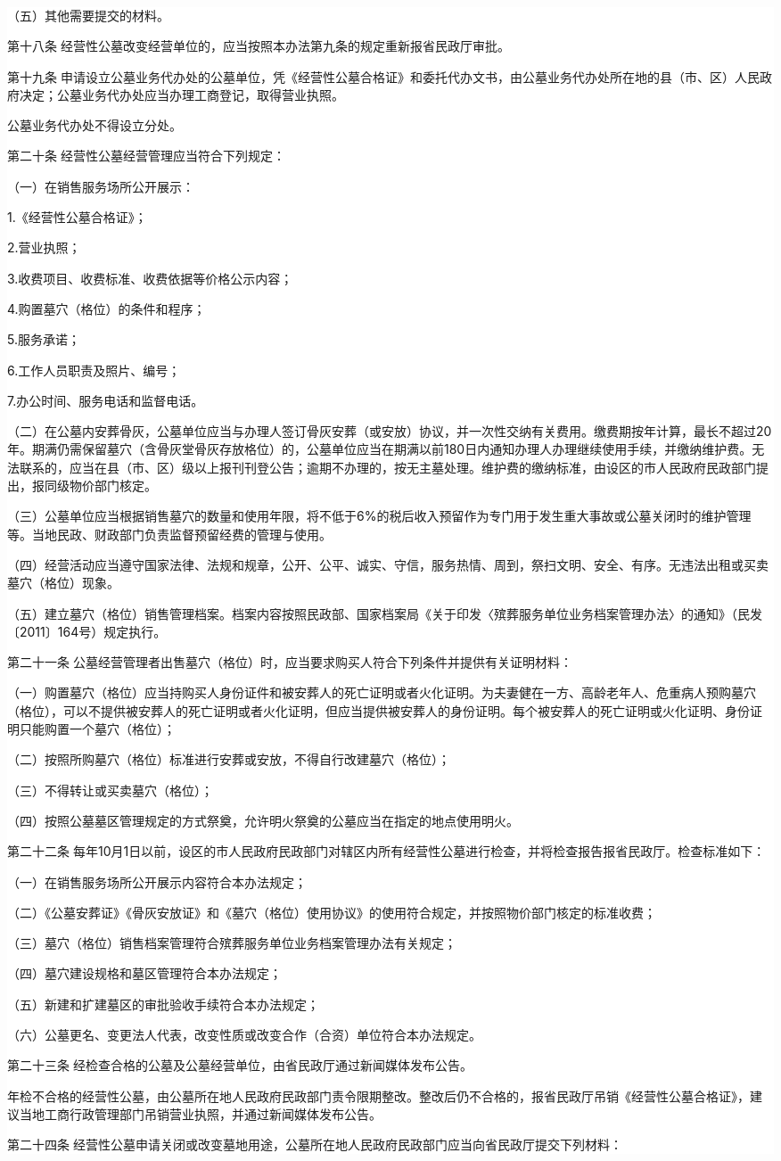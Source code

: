 （五）其他需要提交的材料。

第十八条 经营性公墓改变经营单位的，应当按照本办法第九条的规定重新报省民政厅审批。

第十九条 申请设立公墓业务代办处的公墓单位，凭《经营性公墓合格证》和委托代办文书，由公墓业务代办处所在地的县（市、区）人民政府决定；公墓业务代办处应当办理工商登记，取得营业执照。

公墓业务代办处不得设立分处。

第二十条 经营性公墓经营管理应当符合下列规定：

（一）在销售服务场所公开展示：

1.《经营性公墓合格证》；

2.营业执照；

3.收费项目、收费标准、收费依据等价格公示内容；

4.购置墓穴（格位）的条件和程序；

5.服务承诺；

6.工作人员职责及照片、编号；

7.办公时间、服务电话和监督电话。

（二）在公墓内安葬骨灰，公墓单位应当与办理人签订骨灰安葬（或安放）协议，并一次性交纳有关费用。缴费期按年计算，最长不超过20年。期满仍需保留墓穴（含骨灰堂骨灰存放格位）的，公墓单位应当在期满以前180日内通知办理人办理继续使用手续，并缴纳维护费。无法联系的，应当在县（市、区）级以上报刊刊登公告；逾期不办理的，按无主墓处理。维护费的缴纳标准，由设区的市人民政府民政部门提出，报同级物价部门核定。

（三）公墓单位应当根据销售墓穴的数量和使用年限，将不低于6%的税后收入预留作为专门用于发生重大事故或公墓关闭时的维护管理等。当地民政、财政部门负责监督预留经费的管理与使用。

（四）经营活动应当遵守国家法律、法规和规章，公开、公平、诚实、守信，服务热情、周到，祭扫文明、安全、有序。无违法出租或买卖墓穴（格位）现象。

（五）建立墓穴（格位）销售管理档案。档案内容按照民政部、国家档案局《关于印发〈殡葬服务单位业务档案管理办法〉的通知》（民发〔2011〕164号）规定执行。

第二十一条 公墓经营管理者出售墓穴（格位）时，应当要求购买人符合下列条件并提供有关证明材料：

（一）购置墓穴（格位）应当持购买人身份证件和被安葬人的死亡证明或者火化证明。为夫妻健在一方、高龄老年人、危重病人预购墓穴（格位），可以不提供被安葬人的死亡证明或者火化证明，但应当提供被安葬人的身份证明。每个被安葬人的死亡证明或火化证明、身份证明只能购置一个墓穴（格位）；

（二）按照所购墓穴（格位）标准进行安葬或安放，不得自行改建墓穴（格位）；

（三）不得转让或买卖墓穴（格位）；

（四）按照公墓墓区管理规定的方式祭奠，允许明火祭奠的公墓应当在指定的地点使用明火。

第二十二条 每年10月1日以前，设区的市人民政府民政部门对辖区内所有经营性公墓进行检查，并将检查报告报省民政厅。检查标准如下：

（一）在销售服务场所公开展示内容符合本办法规定；

（二）《公墓安葬证》《骨灰安放证》和《墓穴（格位）使用协议》的使用符合规定，并按照物价部门核定的标准收费；

（三）墓穴（格位）销售档案管理符合殡葬服务单位业务档案管理办法有关规定；

（四）墓穴建设规格和墓区管理符合本办法规定；

（五）新建和扩建墓区的审批验收手续符合本办法规定；

（六）公墓更名、变更法人代表，改变性质或改变合作（合资）单位符合本办法规定。

第二十三条 经检查合格的公墓及公墓经营单位，由省民政厅通过新闻媒体发布公告。

年检不合格的经营性公墓，由公墓所在地人民政府民政部门责令限期整改。整改后仍不合格的，报省民政厅吊销《经营性公墓合格证》，建议当地工商行政管理部门吊销营业执照，并通过新闻媒体发布公告。

第二十四条 经营性公墓申请关闭或改变墓地用途，公墓所在地人民政府民政部门应当向省民政厅提交下列材料：

